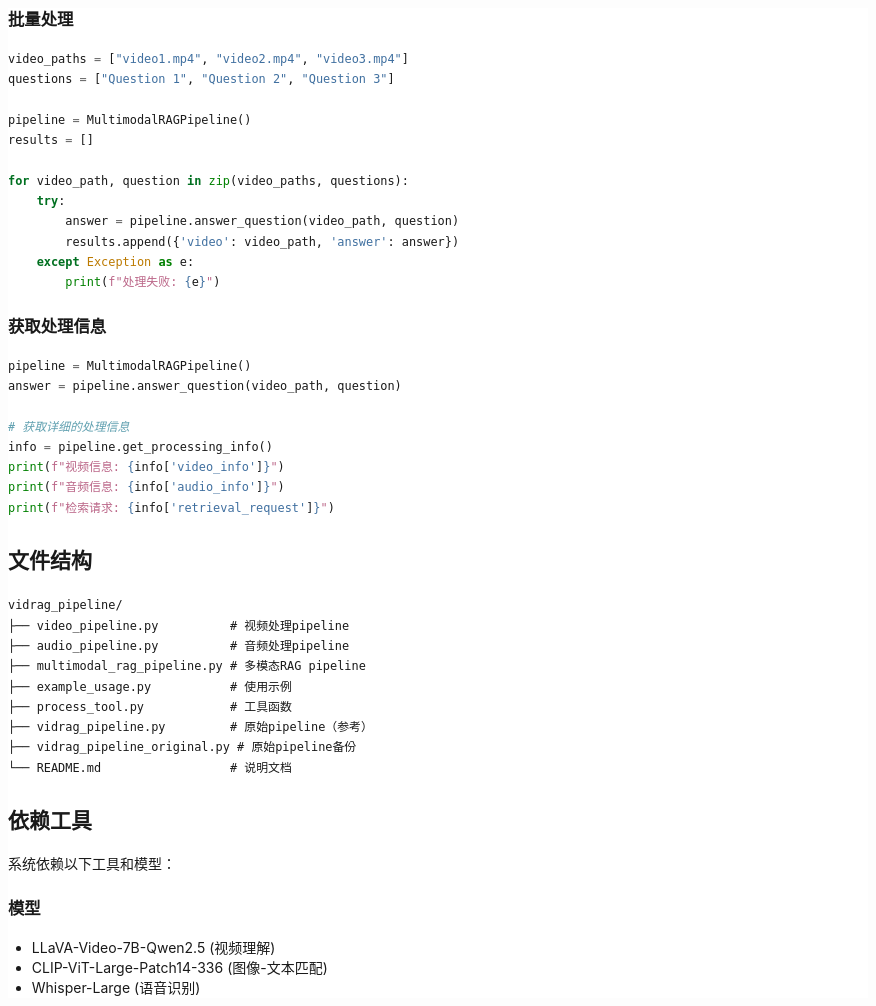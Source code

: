 ### 批量处理

```python
video_paths = ["video1.mp4", "video2.mp4", "video3.mp4"]
questions = ["Question 1", "Question 2", "Question 3"]

pipeline = MultimodalRAGPipeline()
results = []

for video_path, question in zip(video_paths, questions):
    try:
        answer = pipeline.answer_question(video_path, question)
        results.append({'video': video_path, 'answer': answer})
    except Exception as e:
        print(f"处理失败: {e}")
```

### 获取处理信息

```python
pipeline = MultimodalRAGPipeline()
answer = pipeline.answer_question(video_path, question)

# 获取详细的处理信息
info = pipeline.get_processing_info()
print(f"视频信息: {info['video_info']}")
print(f"音频信息: {info['audio_info']}")
print(f"检索请求: {info['retrieval_request']}")
```

## 文件结构

```
vidrag_pipeline/
├── video_pipeline.py          # 视频处理pipeline
├── audio_pipeline.py          # 音频处理pipeline
├── multimodal_rag_pipeline.py # 多模态RAG pipeline
├── example_usage.py           # 使用示例
├── process_tool.py            # 工具函数
├── vidrag_pipeline.py         # 原始pipeline（参考）
├── vidrag_pipeline_original.py # 原始pipeline备份
└── README.md                  # 说明文档
```

## 依赖工具

系统依赖以下工具和模型：

### 模型
- LLaVA-Video-7B-Qwen2.5 (视频理解)
- CLIP-ViT-Large-Patch14-336 (图像-文本匹配)
- Whisper-Large (语音识别)
